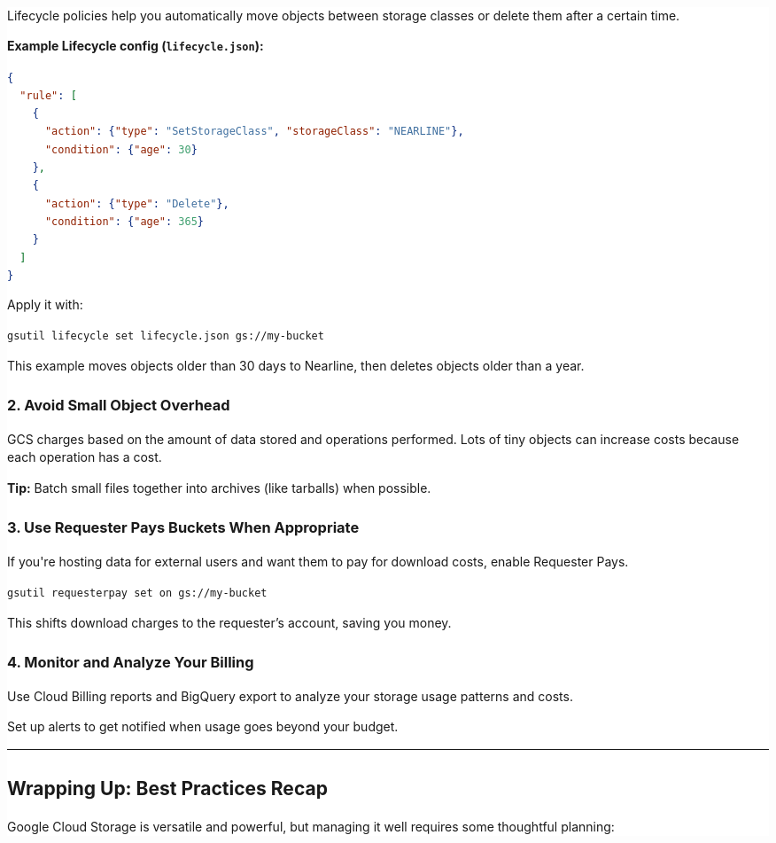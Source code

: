 Lifecycle policies help you automatically move objects between storage classes or delete them after a certain time.

**Example Lifecycle config (`lifecycle.json`):**

```json
{
  "rule": [
    {
      "action": {"type": "SetStorageClass", "storageClass": "NEARLINE"},
      "condition": {"age": 30}
    },
    {
      "action": {"type": "Delete"},
      "condition": {"age": 365}
    }
  ]
}
```

Apply it with:

```bash
gsutil lifecycle set lifecycle.json gs://my-bucket
```

This example moves objects older than 30 days to Nearline, then deletes objects older than a year.

### 2. Avoid Small Object Overhead

GCS charges based on the amount of data stored and operations performed. Lots of tiny objects can increase costs because each operation has a cost.

**Tip:** Batch small files together into archives (like tarballs) when possible.

### 3. Use Requester Pays Buckets When Appropriate

If you're hosting data for external users and want them to pay for download costs, enable Requester Pays.

```bash
gsutil requesterpay set on gs://my-bucket
```

This shifts download charges to the requester’s account, saving you money.

### 4. Monitor and Analyze Your Billing

Use Cloud Billing reports and BigQuery export to analyze your storage usage patterns and costs.

Set up alerts to get notified when usage goes beyond your budget.

---

## Wrapping Up: Best Practices Recap

Google Cloud Storage is versatile and powerful, but managing it well requires some thoughtful planning:

